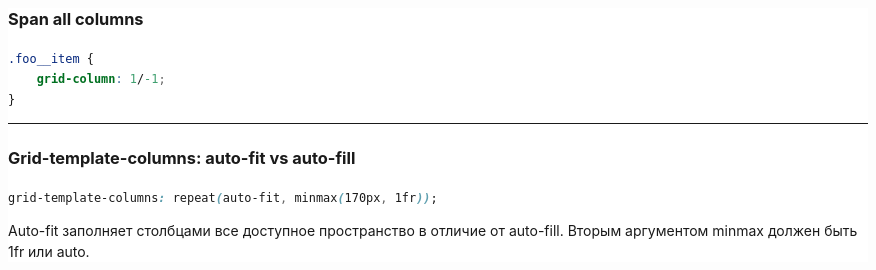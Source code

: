 ### Span all columns

```css
.foo__item {
	grid-column: 1/-1;
}
```
___

### Grid-template-columns: auto-fit vs auto-fill

```css
grid-template-columns: repeat(auto-fit, minmax(170px, 1fr));
```

Auto-fit заполняет столбцами все доступное пространство в отличие от auto-fill. Вторым аргументом minmax должен быть 1fr или auto.
